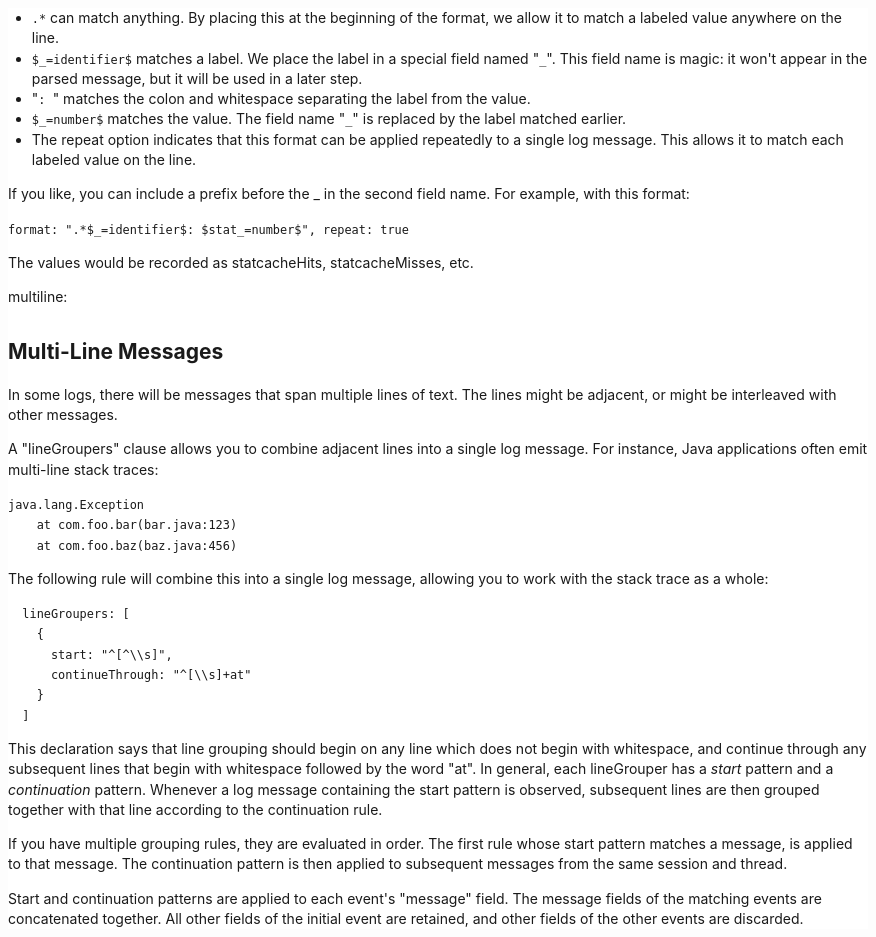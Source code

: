 - ``.*`` can match anything. By placing this at the beginning of the format, we allow it to
  match a labeled value anywhere on the line. 
- ``$_=identifier$`` matches a label. We place the label in a special field named "``_``".
  This field name is magic: it won't appear in the parsed message, but it will be used
  in a later step. 
- "``: ``" matches the colon and whitespace separating the label from the value. 
- ``$_=number$`` matches the value. The field name "``_``" is replaced by the label matched
  earlier. 
- The repeat option indicates that this format can be applied repeatedly to a single log message.
  This allows it to match each labeled value on the line. 

If you like, you can include a prefix before the _ in the second field name. For example, with
this format:

    format: ".*$_=identifier$: $stat_=number$", repeat: true

The values would be recorded as statcacheHits, statcacheMisses, etc.

multiline: <Multi-Line Messages>
## Multi-Line Messages

In some logs, there will be messages that span multiple lines of text. The lines might be adjacent, or
might be interleaved with other messages.

A "lineGroupers" clause allows you to combine adjacent lines into a single log message. For instance,
Java applications often emit multi-line stack traces:

    java.lang.Exception
        at com.foo.bar(bar.java:123)
        at com.foo.baz(baz.java:456)

The following rule will combine this into a single log message, allowing you to work with the stack trace
as a whole:

      lineGroupers: [
        {
          start: "^[^\\s]",
          continueThrough: "^[\\s]+at"
        }
      ]

This declaration says that line grouping should begin on any line which does not begin with
whitespace, and continue through any subsequent lines that begin with whitespace followed by
the word "at". In general, each lineGrouper has a *_start_* pattern and a *_continuation_*
pattern. Whenever a log message containing the start pattern is observed, subsequent lines
are then grouped together with that line according to the continuation rule.

If you have multiple grouping rules, they are evaluated in order. The first rule whose start
pattern matches a message, is applied to that message. The continuation pattern is then applied
to subsequent messages from the same session and thread.

Start and continuation patterns are applied to each event's "message" field. The message
fields of the matching events are concatenated together. All other fields of the initial
event are retained, and other fields of the other events are discarded.

